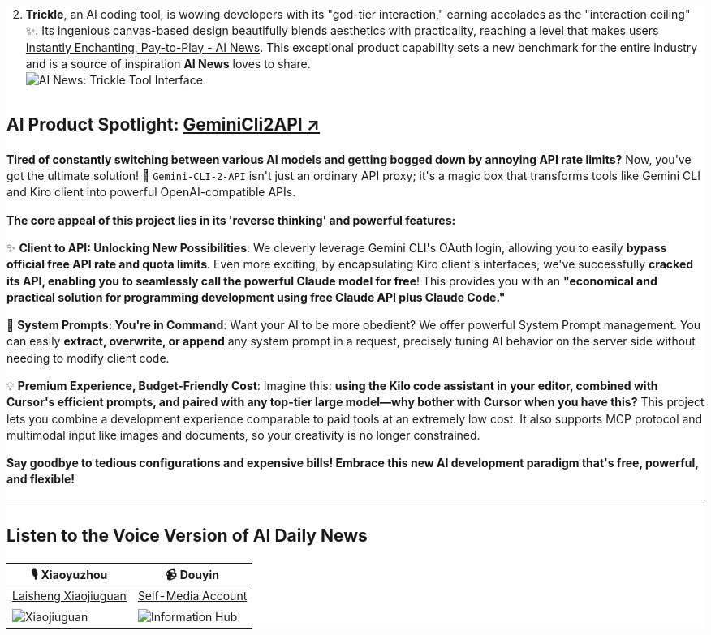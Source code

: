 2.  **Trickle**, an AI coding tool, is wowing developers with its "god-tier interaction," earning accolades as the "interaction ceiling" ✨. Its ingenious canvas-based design beautifully blends aesthetics with practicality, reaching a level that makes users [Instantly Enchanting, Pay-to-Play - AI News](https://x.com/vista8/status/1950113810716733491). This exceptional product capability sets a new benchmark for the entire industry and is a source of inspiration **AI News** loves to share.
<br/>![AI News: Trickle Tool Interface](https://raw.githubusercontent.com/justlovemaki/imagehub/refs/heads/main/images/2025/07/news_01k1bfgpqnfrvbd0hcqbr49fbd.avif)<br/>

## **AI Product Spotlight: [GeminiCli2API ↗️](https://github.com/justlovemaki/Gemini-CLI-2-API)**

**Tired of constantly switching between various AI models and getting bogged down by annoying API rate limits?** Now, you've got the ultimate solution! 🎉 `Gemini-CLI-2-API` isn't just an ordinary API proxy; it's a magic box that transforms tools like Gemini CLI and Kiro client into powerful OpenAI-compatible APIs.

**The core appeal of this project lies in its 'reverse thinking' and powerful features:**

✨ **Client to API: Unlocking New Possibilities**: We cleverly leverage Gemini CLI's OAuth login, allowing you to easily **bypass official free API rate and quota limits**. Even more exciting, by encapsulating Kiro client's interfaces, we've successfully **cracked its API, enabling you to seamlessly call the powerful Claude model for free**! This provides you with an **"economical and practical solution for programming development using free Claude API plus Claude Code."**

🔧 **System Prompts: You're in Command**: Want your AI to be more obedient? We offer powerful System Prompt management. You can easily **extract, overwrite, or append** any system prompt in a request, precisely tuning AI behavior on the server side without needing to modify client code.

💡 **Premium Experience, Budget-Friendly Cost**: Imagine this: **using the Kilo code assistant in your editor, combined with Cursor's efficient prompts, and paired with any top-tier large model—why bother with Cursor when you have this?** This project lets you combine a development experience comparable to paid tools at an extremely low cost. It also supports MCP protocol and multimodal input like images and documents, so your creativity is no longer constrained.

**Say goodbye to tedious configurations and expensive bills! Embrace this new AI development paradigm that's free, powerful, and flexible!**

---

## **Listen to the Voice Version of AI Daily News**

| 🎙️ **Xiaoyuzhou** | 📹 **Douyin** |
| --- | --- |
| [Laisheng Xiaojiuguan](https://www.xiaoyuzhoufm.com/podcast/683c62b7c1ca9cf575a5030e) | [Self-Media Account](https://www.douyin.com/user/MS4wLjABAAAAwpwqPQlu38sO38VyWgw9ZjDEnN4bMR5j8x111UxpseHR9DpB6-CveI5KRXOWuFwG) |
| ![Xiaojiuguan](https://raw.githubusercontent.com/justlovemaki/imagehub/refs/heads/main/logo/f959f7984e9163fc50d3941d79a7f262.md.png) | ![Information Hub](https://raw.githubusercontent.com/justlovemaki/imagehub/refs/heads/main/logo/7fc30805eeb831e1e2baa3a240683ca3.md.png) |
